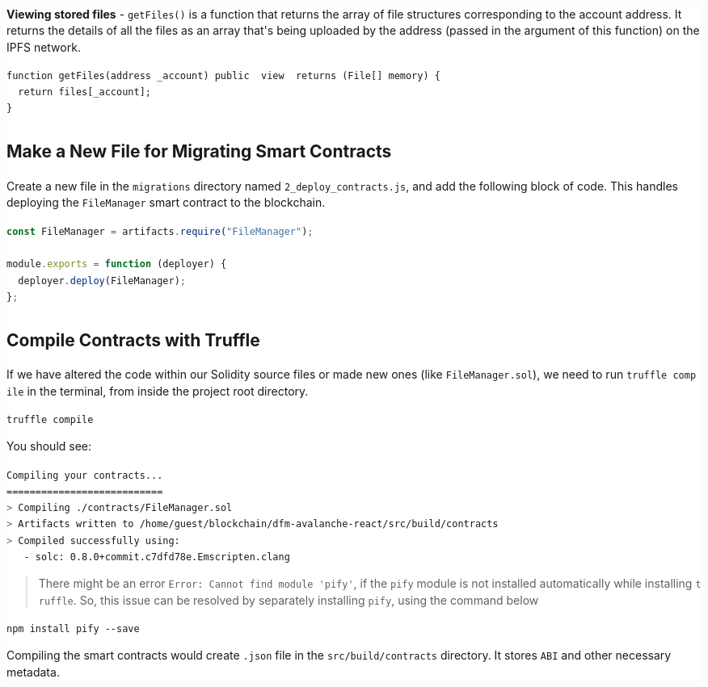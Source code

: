 **Viewing stored files** - `getFiles()` is a function that returns the array of
file structures corresponding to the account address. It returns the details of
all the files as an array that's being uploaded by the address (passed in the
argument of this function) on the IPFS network.

```text
function getFiles(address _account) public  view  returns (File[] memory) {
  return files[_account];
}
```

## **Make a New File for Migrating Smart Contracts**

Create a new file in the `migrations` directory named `2_deploy_contracts.js`,
and add the following block of code. This handles deploying the `FileManager`
smart contract to the blockchain.

```javascript
const FileManager = artifacts.require("FileManager");

module.exports = function (deployer) {
  deployer.deploy(FileManager);
};
```

## **Compile Contracts with Truffle**

If we have altered the code within our Solidity source files or made new ones
(like `FileManager.sol`), we need to run `truffle compile` in the terminal, from
inside the project root directory.

```bash
truffle compile
```

You should see:

```bash
Compiling your contracts...
===========================
> Compiling ./contracts/FileManager.sol
> Artifacts written to /home/guest/blockchain/dfm-avalanche-react/src/build/contracts
> Compiled successfully using:
   - solc: 0.8.0+commit.c7dfd78e.Emscripten.clang
```

> There might be an error `Error: Cannot find module 'pify'`, if the `pify`
> module is not installed automatically while installing `truffle`. So, this
> issue can be resolved by separately installing `pify`, using the command below

```text
npm install pify --save
```

Compiling the smart contracts would create `.json` file in the
`src/build/contracts` directory. It stores `ABI` and other necessary metadata.
